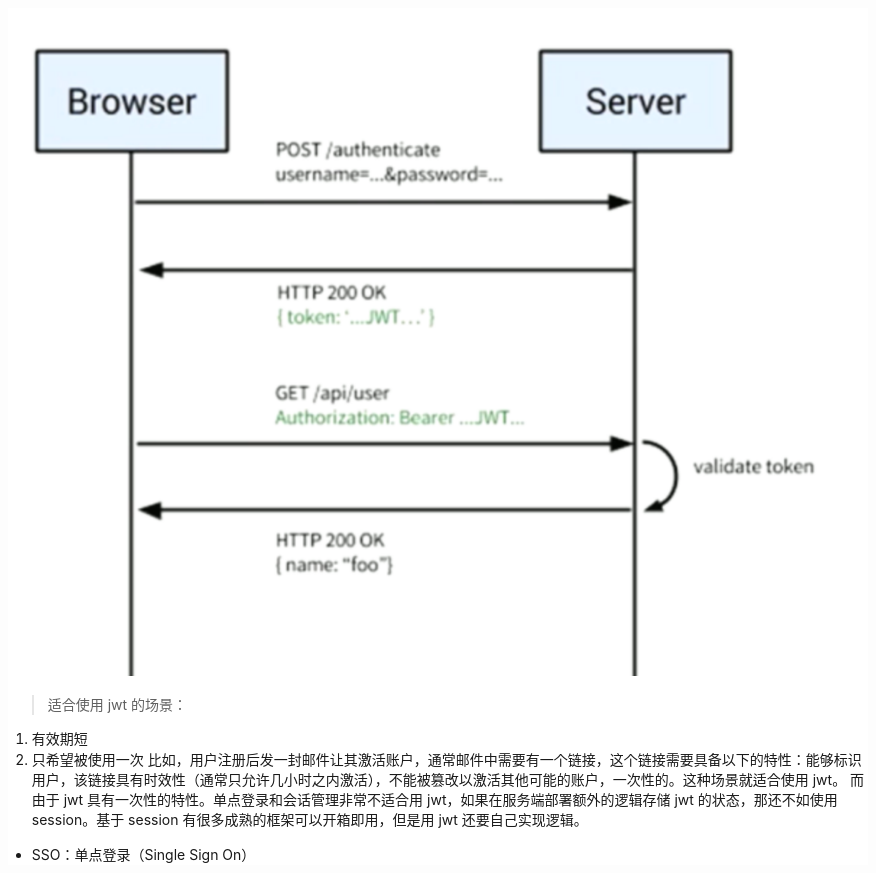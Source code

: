 ![](static/Ldk7bRft5ohcPKxQamacdTiBnjc.png)

> 适合使用 jwt 的场景：

1. 有效期短
2. 只希望被使用一次
   比如，用户注册后发一封邮件让其激活账户，通常邮件中需要有一个链接，这个链接需要具备以下的特性：能够标识用户，该链接具有时效性（通常只允许几小时之内激活），不能被篡改以激活其他可能的账户，一次性的。这种场景就适合使用 jwt。
   而由于 jwt 具有一次性的特性。单点登录和会话管理非常不适合用 jwt，如果在服务端部署额外的逻辑存储 jwt 的状态，那还不如使用 session。基于 session 有很多成熟的框架可以开箱即用，但是用 jwt 还要自己实现逻辑。

- SSO：单点登录（Single Sign On）
